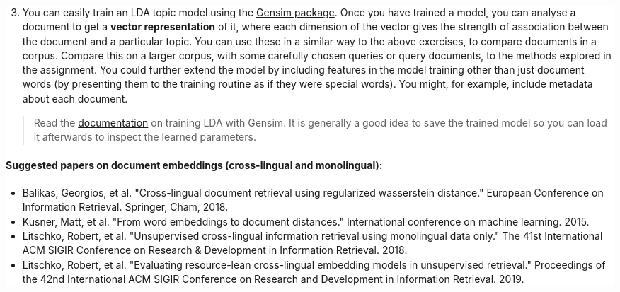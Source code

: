 3. You can easily train an LDA topic model using the [Gensim package](https://radimrehurek.com/gensim/models/ldamodel.html).
Once you have trained a model, you can analyse a document to get a **vector representation**
of it, where each dimension of the vector gives the strength of association between
the document and a particular topic. You can use these in a similar way to the
above exercises, to compare documents in a corpus. Compare this on a larger corpus,
with some carefully chosen queries or query documents, to the methods explored in
the assignment. You could further extend the model by including features in the
model training other than just document words (by presenting them to the training
routine as if they were special words). You might, for example, include metadata
about each document.

> Read the [documentation](https://radimrehurek.com/gensim/models/ldamodel.html) on training LDA with Gensim. It is generally a good idea to save the trained model so you can load it afterwards to inspect the learned parameters.   

#### Suggested papers on document embeddings (cross-lingual and monolingual):
* Balikas, Georgios, et al. "Cross-lingual document retrieval using regularized wasserstein distance." European Conference on Information Retrieval. Springer, Cham, 2018.
* Kusner, Matt, et al. "From word embeddings to document distances." International conference on machine learning. 2015.
* Litschko, Robert, et al. "Unsupervised cross-lingual information retrieval using monolingual data only." The 41st International ACM SIGIR Conference on Research & Development in Information Retrieval. 2018.
* Litschko, Robert, et al. "Evaluating resource-lean cross-lingual embedding models in unsupervised retrieval." Proceedings of the 42nd International ACM SIGIR Conference on Research and Development in Information Retrieval. 2019.
